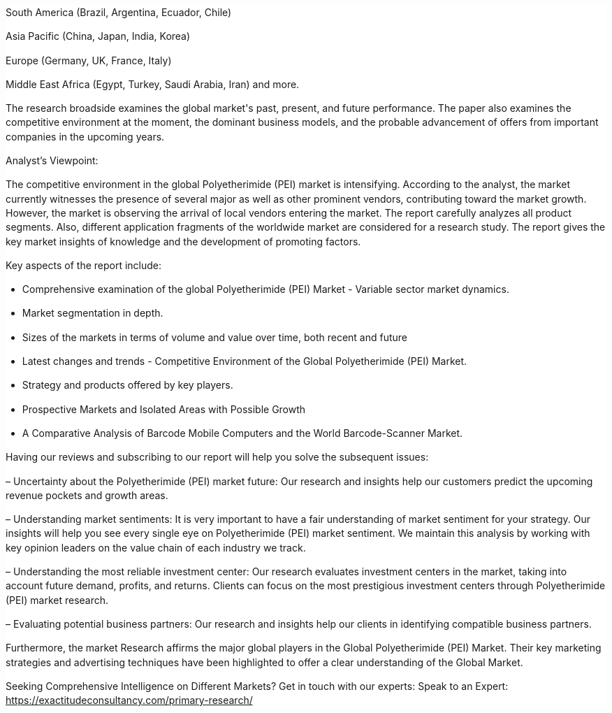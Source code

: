 South America (Brazil, Argentina, Ecuador, Chile)

Asia Pacific (China, Japan, India, Korea)

Europe (Germany, UK, France, Italy)

Middle East Africa (Egypt, Turkey, Saudi Arabia, Iran) and more.

The research broadside examines the global market's past, present, and future performance. The paper also examines the competitive environment at the moment, the dominant business models, and the probable advancement of offers from important companies in the upcoming years.

Analyst’s Viewpoint:

The competitive environment in the global Polyetherimide (PEI) market is intensifying. According to the analyst, the market currently witnesses the presence of several major as well as other prominent vendors, contributing toward the market growth. However, the market is observing the arrival of local vendors entering the market. The report carefully analyzes all product segments. Also, different application fragments of the worldwide market are considered for a research study. The report gives the key market insights of knowledge and the development of promoting factors.

Key aspects of the report include:

- Comprehensive examination of the global Polyetherimide (PEI) Market - Variable sector market dynamics.

- Market segmentation in depth.

- Sizes of the markets in terms of volume and value over time, both recent and future

- Latest changes and trends - Competitive Environment of the Global Polyetherimide (PEI) Market.

- Strategy and products offered by key players.

- Prospective Markets and Isolated Areas with Possible Growth

- A Comparative Analysis of Barcode Mobile Computers and the World Barcode-Scanner Market.

Having our reviews and subscribing to our report will help you solve the subsequent issues:

– Uncertainty about the Polyetherimide (PEI) market future: Our research and insights help our customers predict the upcoming revenue pockets and growth areas.

– Understanding market sentiments: It is very important to have a fair understanding of market sentiment for your strategy. Our insights will help you see every single eye on Polyetherimide (PEI) market sentiment. We maintain this analysis by working with key opinion leaders on the value chain of each industry we track.

– Understanding the most reliable investment center: Our research evaluates investment centers in the market, taking into account future demand, profits, and returns. Clients can focus on the most prestigious investment centers through Polyetherimide (PEI) market research.

– Evaluating potential business partners: Our research and insights help our clients in identifying compatible business partners.

Furthermore, the market Research affirms the major global players in the Global Polyetherimide (PEI) Market. Their key marketing strategies and advertising techniques have been highlighted to offer a clear understanding of the Global Market.

Seeking Comprehensive Intelligence on Different Markets? Get in touch with our experts: Speak to an Expert: https://exactitudeconsultancy.com/primary-research/
